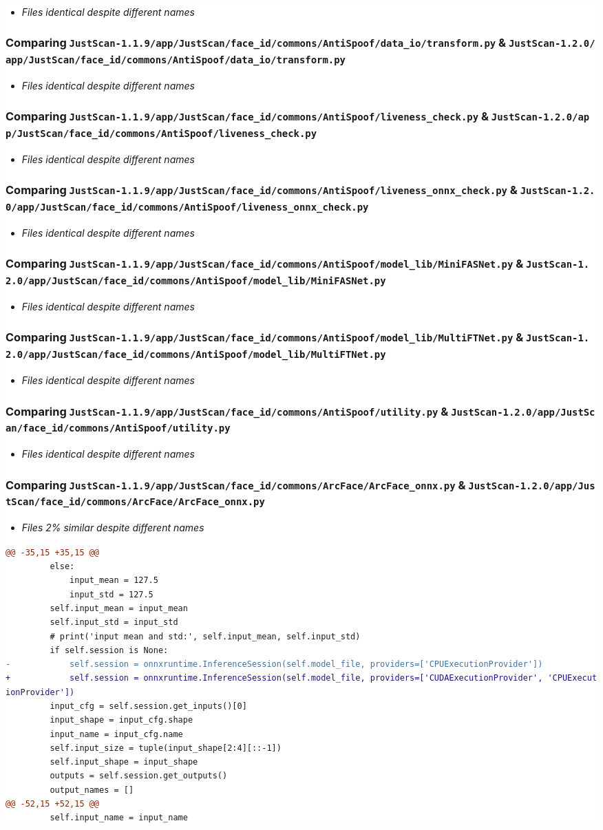  * *Files identical despite different names*

### Comparing `JustScan-1.1.9/app/JustScan/face_id/commons/AntiSpoof/data_io/transform.py` & `JustScan-1.2.0/app/JustScan/face_id/commons/AntiSpoof/data_io/transform.py`

 * *Files identical despite different names*

### Comparing `JustScan-1.1.9/app/JustScan/face_id/commons/AntiSpoof/liveness_check.py` & `JustScan-1.2.0/app/JustScan/face_id/commons/AntiSpoof/liveness_check.py`

 * *Files identical despite different names*

### Comparing `JustScan-1.1.9/app/JustScan/face_id/commons/AntiSpoof/liveness_onnx_check.py` & `JustScan-1.2.0/app/JustScan/face_id/commons/AntiSpoof/liveness_onnx_check.py`

 * *Files identical despite different names*

### Comparing `JustScan-1.1.9/app/JustScan/face_id/commons/AntiSpoof/model_lib/MiniFASNet.py` & `JustScan-1.2.0/app/JustScan/face_id/commons/AntiSpoof/model_lib/MiniFASNet.py`

 * *Files identical despite different names*

### Comparing `JustScan-1.1.9/app/JustScan/face_id/commons/AntiSpoof/model_lib/MultiFTNet.py` & `JustScan-1.2.0/app/JustScan/face_id/commons/AntiSpoof/model_lib/MultiFTNet.py`

 * *Files identical despite different names*

### Comparing `JustScan-1.1.9/app/JustScan/face_id/commons/AntiSpoof/utility.py` & `JustScan-1.2.0/app/JustScan/face_id/commons/AntiSpoof/utility.py`

 * *Files identical despite different names*

### Comparing `JustScan-1.1.9/app/JustScan/face_id/commons/ArcFace/ArcFace_onnx.py` & `JustScan-1.2.0/app/JustScan/face_id/commons/ArcFace/ArcFace_onnx.py`

 * *Files 2% similar despite different names*

```diff
@@ -35,15 +35,15 @@
         else:
             input_mean = 127.5
             input_std = 127.5
         self.input_mean = input_mean
         self.input_std = input_std
         # print('input mean and std:', self.input_mean, self.input_std)
         if self.session is None:
-            self.session = onnxruntime.InferenceSession(self.model_file, providers=['CPUExecutionProvider'])
+            self.session = onnxruntime.InferenceSession(self.model_file, providers=['CUDAExecutionProvider', 'CPUExecutionProvider'])
         input_cfg = self.session.get_inputs()[0]
         input_shape = input_cfg.shape
         input_name = input_cfg.name
         self.input_size = tuple(input_shape[2:4][::-1])
         self.input_shape = input_shape
         outputs = self.session.get_outputs()
         output_names = []
@@ -52,15 +52,15 @@
         self.input_name = input_name
```